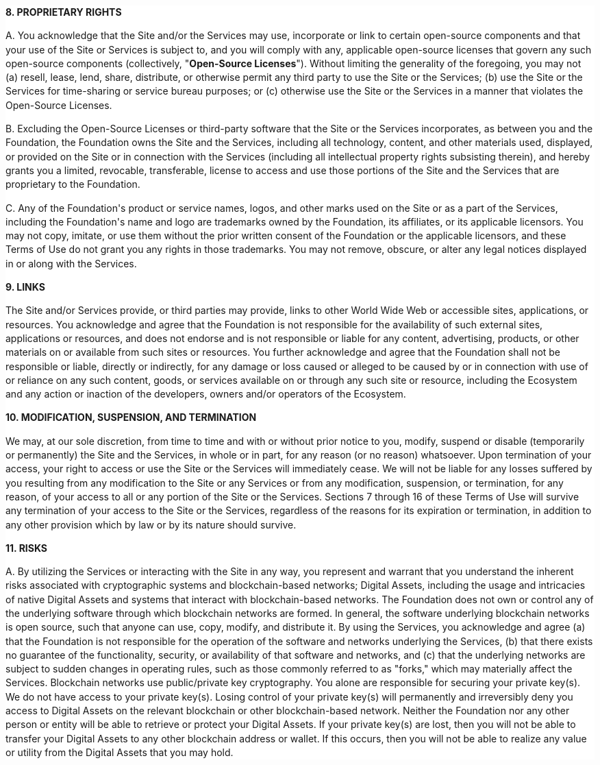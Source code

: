 **8. PROPRIETARY RIGHTS**

A. You acknowledge that the Site and/or the Services may use, incorporate or link to certain open-source components and that your use of the Site or Services is subject to, and you will comply with any, applicable open-source licenses that govern any such open-source components (collectively, "**Open-Source Licenses**"). Without limiting the generality of the foregoing, you may not (a) resell, lease, lend, share, distribute, or otherwise permit any third party to use the Site or the Services; (b) use the Site or the Services for time-sharing or service bureau purposes; or (c) otherwise use the Site or the Services in a manner that violates the Open-Source Licenses.

B. Excluding the Open-Source Licenses or third-party software that the Site or the Services incorporates, as between you and the Foundation, the Foundation owns the Site and the Services, including all technology, content, and other materials used, displayed, or provided on the Site or in connection with the Services (including all intellectual property rights subsisting therein), and hereby grants you a limited, revocable, transferable, license to access and use those portions of the Site and the Services that are proprietary to the Foundation.

C. Any of the Foundation's product or service names, logos, and other marks used on the Site or as a part of the Services, including the Foundation's name and logo are trademarks owned by the Foundation, its affiliates, or its applicable licensors. You may not copy, imitate, or use them without the prior written consent of the Foundation or the applicable licensors, and these Terms of Use do not grant you any rights in those trademarks. You may not remove, obscure, or alter any legal notices displayed in or along with the Services.

**9. LINKS**

The Site and/or Services provide, or third parties may provide, links to other World Wide Web or accessible sites, applications, or resources. You acknowledge and agree that the Foundation is not responsible for the availability of such external sites, applications or resources, and does not endorse and is not responsible or liable for any content, advertising, products, or other materials on or available from such sites or resources. You further acknowledge and agree that the Foundation shall not be responsible or liable, directly or indirectly, for any damage or loss caused or alleged to be caused by or in connection with use of or reliance on any such content, goods, or services available on or through any such site or resource, including the Ecosystem and any action or inaction of the developers, owners and/or operators of the Ecosystem.

**10. MODIFICATION, SUSPENSION, AND TERMINATION**

We may, at our sole discretion, from time to time and with or without prior notice to you, modify, suspend or disable (temporarily or permanently) the Site and the Services, in whole or in part, for any reason (or no reason) whatsoever. Upon termination of your access, your right to access or use the Site or the Services will immediately cease. We will not be liable for any losses suffered by you resulting from any modification to the Site or any Services or from any modification, suspension, or termination, for any reason, of your access to all or any portion of the Site or the Services. Sections 7 through 16 of these Terms of Use will survive any termination of your access to the Site or the Services, regardless of the reasons for its expiration or termination, in addition to any other provision which by law or by its nature should survive.

**11. RISKS**

A. By utilizing the Services or interacting with the Site in any way, you represent and warrant that you understand the inherent risks associated with cryptographic systems and blockchain-based networks; Digital Assets, including the usage and intricacies of native Digital Assets and systems that interact with blockchain-based networks. The Foundation does not own or control any of the underlying software through which blockchain networks are formed. In general, the software underlying blockchain networks is open source, such that anyone can use, copy, modify, and distribute it. By using the Services, you acknowledge and agree (a) that the Foundation is not responsible for the operation of the software and networks underlying the Services, (b) that there exists no guarantee of the functionality, security, or availability of that software and networks, and (c) that the underlying networks are subject to sudden changes in operating rules, such as those commonly referred to as "forks," which may materially affect the Services. Blockchain networks use public/private key cryptography. You alone are responsible for securing your private key(s). We do not have access to your private key(s). Losing control of your private key(s) will permanently and irreversibly deny you access to Digital Assets on the relevant blockchain or other blockchain-based network. Neither the Foundation nor any other person or entity will be able to retrieve or protect your Digital Assets. If your private key(s) are lost, then you will not be able to transfer your Digital Assets to any other blockchain address or wallet. If this occurs, then you will not be able to realize any value or utility from the Digital Assets that you may hold.